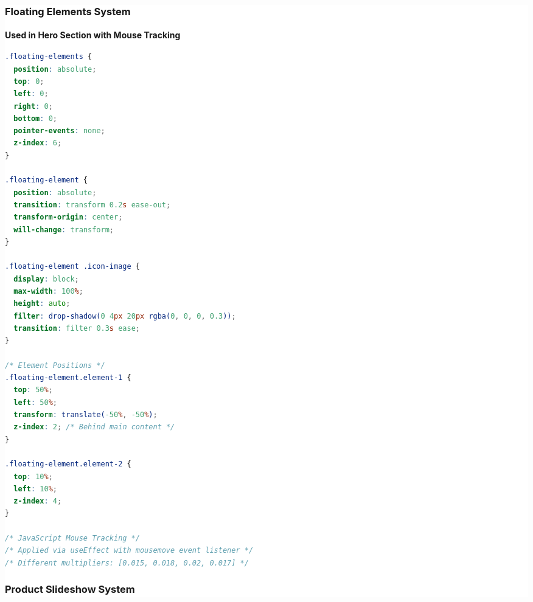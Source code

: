 
### Floating Elements System

**Used in Hero Section with Mouse Tracking**

```css
.floating-elements {
  position: absolute;
  top: 0;
  left: 0;
  right: 0;
  bottom: 0;
  pointer-events: none;
  z-index: 6;
}

.floating-element {
  position: absolute;
  transition: transform 0.2s ease-out;
  transform-origin: center;
  will-change: transform;
}

.floating-element .icon-image {
  display: block;
  max-width: 100%;
  height: auto;
  filter: drop-shadow(0 4px 20px rgba(0, 0, 0, 0.3));
  transition: filter 0.3s ease;
}

/* Element Positions */
.floating-element.element-1 {
  top: 50%;
  left: 50%;
  transform: translate(-50%, -50%);
  z-index: 2; /* Behind main content */
}

.floating-element.element-2 {
  top: 10%;
  left: 10%;
  z-index: 4;
}

/* JavaScript Mouse Tracking */
/* Applied via useEffect with mousemove event listener */
/* Different multipliers: [0.015, 0.018, 0.02, 0.017] */
```

### Product Slideshow System

